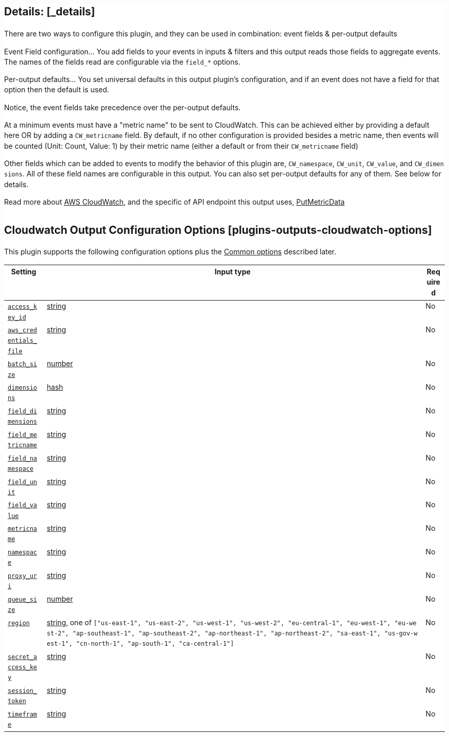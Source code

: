 
## Details: [_details]

There are two ways to configure this plugin, and they can be used in combination: event fields & per-output defaults

Event Field configuration…​ You add fields to your events in inputs & filters and this output reads those fields to aggregate events.  The names of the fields read are configurable via the `field_*` options.

Per-output defaults…​ You set universal defaults in this output plugin’s configuration, and if an event does not have a field for that option then the default is used.

Notice, the event fields take precedence over the per-output defaults.

At a minimum events must have a "metric name" to be sent to CloudWatch. This can be achieved either by providing a default here OR by adding a `CW_metricname` field. By default, if no other configuration is provided besides a metric name, then events will be counted (Unit: Count, Value: 1) by their metric name (either a default or from their `CW_metricname` field)

Other fields which can be added to events to modify the behavior of this plugin are, `CW_namespace`, `CW_unit`, `CW_value`, and `CW_dimensions`.  All of these field names are configurable in this output.  You can also set per-output defaults for any of them. See below for details.

Read more about [AWS CloudWatch](http://aws.amazon.com/cloudwatch/), and the specific of API endpoint this output uses, [PutMetricData](http://docs.amazonwebservices.com/AmazonCloudWatch/latest/APIReference/API_PutMetricData.md)


## Cloudwatch Output Configuration Options [plugins-outputs-cloudwatch-options]

This plugin supports the following configuration options plus the [Common options](plugins-outputs-cloudwatch.md#plugins-outputs-cloudwatch-common-options) described later.

| Setting | Input type | Required |
| --- | --- | --- |
| [`access_key_id`](plugins-outputs-cloudwatch.md#plugins-outputs-cloudwatch-access_key_id) | [string](introduction.md#string) | No |
| [`aws_credentials_file`](plugins-outputs-cloudwatch.md#plugins-outputs-cloudwatch-aws_credentials_file) | [string](introduction.md#string) | No |
| [`batch_size`](plugins-outputs-cloudwatch.md#plugins-outputs-cloudwatch-batch_size) | [number](introduction.md#number) | No |
| [`dimensions`](plugins-outputs-cloudwatch.md#plugins-outputs-cloudwatch-dimensions) | [hash](introduction.md#hash) | No |
| [`field_dimensions`](plugins-outputs-cloudwatch.md#plugins-outputs-cloudwatch-field_dimensions) | [string](introduction.md#string) | No |
| [`field_metricname`](plugins-outputs-cloudwatch.md#plugins-outputs-cloudwatch-field_metricname) | [string](introduction.md#string) | No |
| [`field_namespace`](plugins-outputs-cloudwatch.md#plugins-outputs-cloudwatch-field_namespace) | [string](introduction.md#string) | No |
| [`field_unit`](plugins-outputs-cloudwatch.md#plugins-outputs-cloudwatch-field_unit) | [string](introduction.md#string) | No |
| [`field_value`](plugins-outputs-cloudwatch.md#plugins-outputs-cloudwatch-field_value) | [string](introduction.md#string) | No |
| [`metricname`](plugins-outputs-cloudwatch.md#plugins-outputs-cloudwatch-metricname) | [string](introduction.md#string) | No |
| [`namespace`](plugins-outputs-cloudwatch.md#plugins-outputs-cloudwatch-namespace) | [string](introduction.md#string) | No |
| [`proxy_uri`](plugins-outputs-cloudwatch.md#plugins-outputs-cloudwatch-proxy_uri) | [string](introduction.md#string) | No |
| [`queue_size`](plugins-outputs-cloudwatch.md#plugins-outputs-cloudwatch-queue_size) | [number](introduction.md#number) | No |
| [`region`](plugins-outputs-cloudwatch.md#plugins-outputs-cloudwatch-region) | [string](introduction.md#string), one of `["us-east-1", "us-east-2", "us-west-1", "us-west-2", "eu-central-1", "eu-west-1", "eu-west-2", "ap-southeast-1", "ap-southeast-2", "ap-northeast-1", "ap-northeast-2", "sa-east-1", "us-gov-west-1", "cn-north-1", "ap-south-1", "ca-central-1"]` | No |
| [`secret_access_key`](plugins-outputs-cloudwatch.md#plugins-outputs-cloudwatch-secret_access_key) | [string](introduction.md#string) | No |
| [`session_token`](plugins-outputs-cloudwatch.md#plugins-outputs-cloudwatch-session_token) | [string](introduction.md#string) | No |
| [`timeframe`](plugins-outputs-cloudwatch.md#plugins-outputs-cloudwatch-timeframe) | [string](introduction.md#string) | No |
